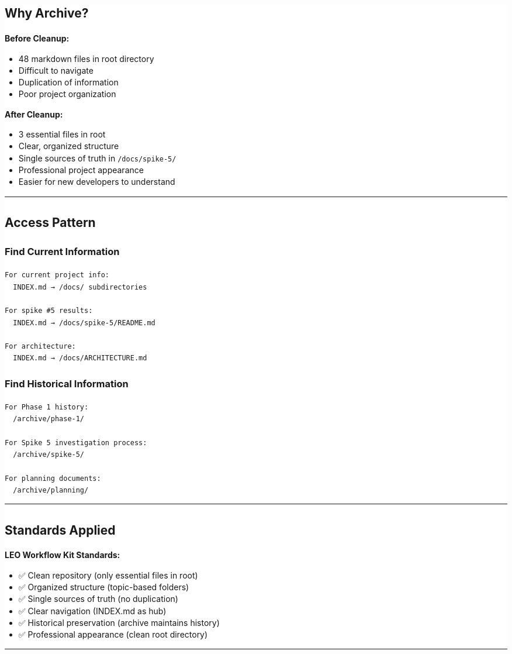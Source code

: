 
## Why Archive?

**Before Cleanup:**
- 48 markdown files in root directory
- Difficult to navigate
- Duplication of information
- Poor project organization

**After Cleanup:**
- 3 essential files in root
- Clear, organized structure
- Single sources of truth in `/docs/spike-5/`
- Professional project appearance
- Easier for new developers to understand

---

## Access Pattern

### Find Current Information
```
For current project info:
  INDEX.md → /docs/ subdirectories

For spike #5 results:
  INDEX.md → /docs/spike-5/README.md
  
For architecture:
  INDEX.md → /docs/ARCHITECTURE.md
```

### Find Historical Information
```
For Phase 1 history:
  /archive/phase-1/

For Spike 5 investigation process:
  /archive/spike-5/

For planning documents:
  /archive/planning/
```

---

## Standards Applied

**LEO Workflow Kit Standards:**
- ✅ Clean repository (only essential files in root)
- ✅ Organized structure (topic-based folders)
- ✅ Single sources of truth (no duplication)
- ✅ Clear navigation (INDEX.md as hub)
- ✅ Historical preservation (archive maintains history)
- ✅ Professional appearance (clean root directory)

---